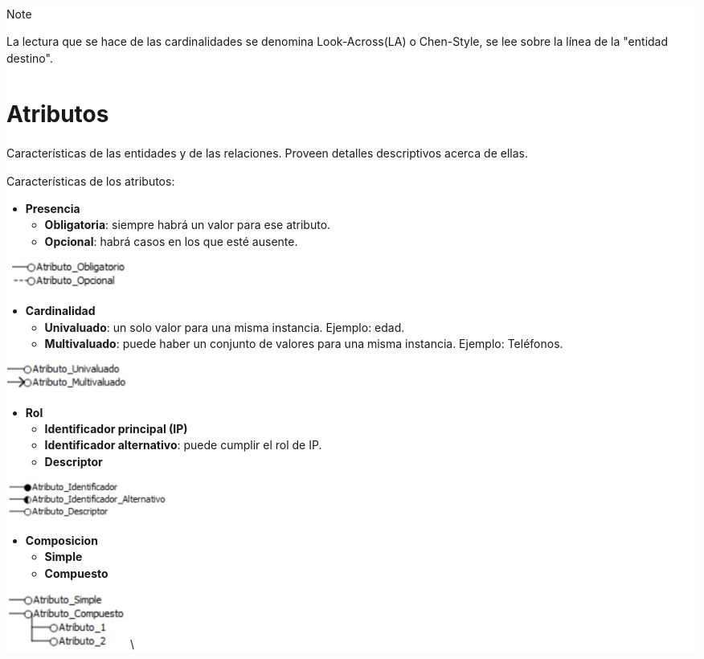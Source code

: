 > [!NOTE]
> La lectura que se hace de las cardinalidades se denomina Look-Across(LA) o Chen-Style, se lee sobre la línea de la "entidad destino".

# Atributos
Características de las entidades y de las relaciones. Proveen detalles descriptivos acerca de ellas.

Características de los atributos:
* **Presencia**
    * **Obligatoria**: siempre habrá un valor para ese atributo.
    * **Opcional**: habrá casos en los que esté ausente.

<img src="./img/atributos_presencia.jpg" width="150px">

* **Cardinalidad**
    * **Univaluado**: un solo valor para una misma instancia. Ejemplo: edad.
    * **Multivaluado**: puede haber un conjunto de valores para una misma instancia. Ejemplo: Teléfonos.

<img src="./img/atributo_cardinalidad.jpg" width="150px">

* **Rol**
    * **Identificador principal (IP)**
    * **Identificador alternativo**: puede cumplir el rol de IP.
    * **Descriptor**

<img src="./img/atributo_rol.jpg" width="200px">

* **Composicion**
    * **Simple**
    * **Compuesto**

<img src="./img/atributo_comp.jpg" width="150px"> \
